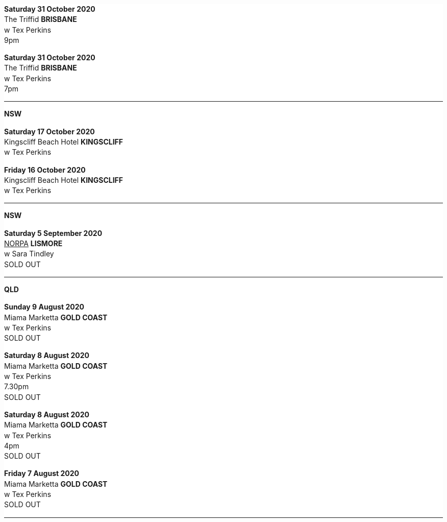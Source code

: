 **Saturday 31 October 2020**\
The Triffid **BRISBANE**\
w Tex Perkins\
9pm

**Saturday 31 October 2020**\
The Triffid **BRISBANE**\
w Tex Perkins\
7pm

* * * * *

**NSW**

**Saturday 17 October 2020**\
Kingscliff Beach Hotel **KINGSCLIFF**\
w Tex Perkins  

**Friday 16 October 2020**\
Kingscliff Beach Hotel **KINGSCLIFF**\
w Tex Perkins
  
* * * * *

**NSW**

**Saturday 5 September 2020**\
[NORPA](http://www.norpa.org.au) **LISMORE**\
w Sara Tindley\
SOLD OUT 

* * * * * 

**QLD**

**Sunday 9 August 2020**\
Miama Marketta **GOLD COAST**\
w Tex Perkins\
SOLD OUT  

**Saturday 8 August 2020**\
Miama Marketta **GOLD COAST**\
w Tex Perkins\
7.30pm\
SOLD OUT 

**Saturday 8 August 2020**\
Miama Marketta **GOLD COAST**\
w Tex Perkins\
4pm\
SOLD OUT  

**Friday 7 August 2020**\
Miama Marketta **GOLD COAST**\
w Tex Perkins\
SOLD OUT  

* * * * *
